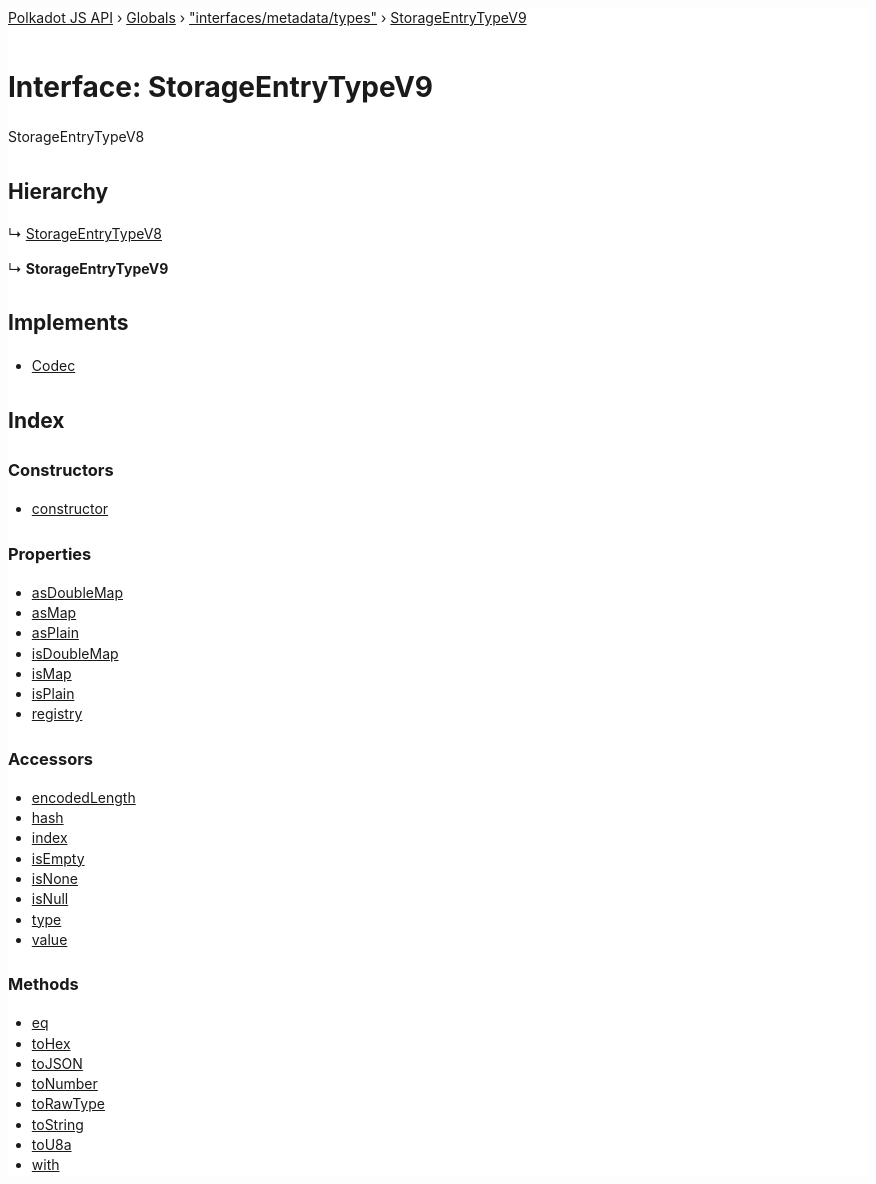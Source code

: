 [Polkadot JS API](../README.md) › [Globals](../globals.md) › ["interfaces/metadata/types"](../modules/_interfaces_metadata_types_.md) › [StorageEntryTypeV9](_interfaces_metadata_types_.storageentrytypev9.md)

# Interface: StorageEntryTypeV9

StorageEntryTypeV8

## Hierarchy

  ↳ [StorageEntryTypeV8](_interfaces_metadata_types_.storageentrytypev8.md)

  ↳ **StorageEntryTypeV9**

## Implements

* [Codec](_types_.codec.md)

## Index

### Constructors

* [constructor](_interfaces_metadata_types_.storageentrytypev9.md#constructor)

### Properties

* [asDoubleMap](_interfaces_metadata_types_.storageentrytypev9.md#asdoublemap)
* [asMap](_interfaces_metadata_types_.storageentrytypev9.md#asmap)
* [asPlain](_interfaces_metadata_types_.storageentrytypev9.md#asplain)
* [isDoubleMap](_interfaces_metadata_types_.storageentrytypev9.md#isdoublemap)
* [isMap](_interfaces_metadata_types_.storageentrytypev9.md#ismap)
* [isPlain](_interfaces_metadata_types_.storageentrytypev9.md#isplain)
* [registry](_interfaces_metadata_types_.storageentrytypev9.md#registry)

### Accessors

* [encodedLength](_interfaces_metadata_types_.storageentrytypev9.md#encodedlength)
* [hash](_interfaces_metadata_types_.storageentrytypev9.md#hash)
* [index](_interfaces_metadata_types_.storageentrytypev9.md#index)
* [isEmpty](_interfaces_metadata_types_.storageentrytypev9.md#isempty)
* [isNone](_interfaces_metadata_types_.storageentrytypev9.md#isnone)
* [isNull](_interfaces_metadata_types_.storageentrytypev9.md#isnull)
* [type](_interfaces_metadata_types_.storageentrytypev9.md#type)
* [value](_interfaces_metadata_types_.storageentrytypev9.md#value)

### Methods

* [eq](_interfaces_metadata_types_.storageentrytypev9.md#eq)
* [toHex](_interfaces_metadata_types_.storageentrytypev9.md#tohex)
* [toJSON](_interfaces_metadata_types_.storageentrytypev9.md#tojson)
* [toNumber](_interfaces_metadata_types_.storageentrytypev9.md#tonumber)
* [toRawType](_interfaces_metadata_types_.storageentrytypev9.md#torawtype)
* [toString](_interfaces_metadata_types_.storageentrytypev9.md#tostring)
* [toU8a](_interfaces_metadata_types_.storageentrytypev9.md#tou8a)
* [with](_interfaces_metadata_types_.storageentrytypev9.md#static-with)
